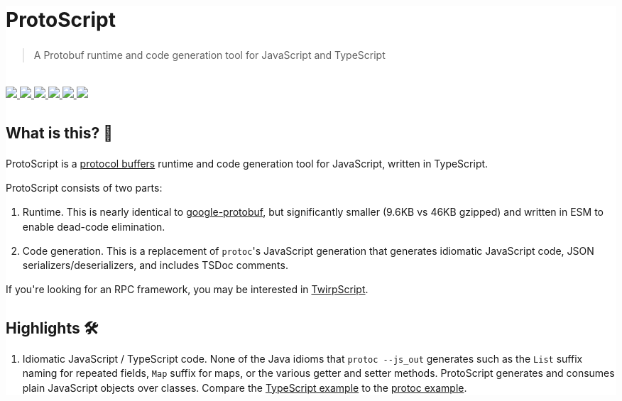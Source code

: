 # ProtoScript

<blockquote>A Protobuf runtime and code generation tool for JavaScript and TypeScript</blockquote>

<br />

<a href="https://www.npmjs.com/package/protoscript">
  <img src="https://img.shields.io/npm/v/protoscript.svg">
</a>
<a href="https://github.com/tatethurston/protoscript/blob/main/LICENSE">
  <img src="https://img.shields.io/npm/l/protoscript.svg">
</a>
<a href="https://bundlephobia.com/result?p=protoscript">
  <img src="https://img.shields.io/bundlephobia/minzip/protoscript">
</a>
<a href="https://www.npmjs.com/package/protoscript">
  <img src="https://img.shields.io/npm/dy/protoscript.svg">
</a>
<a href="https://github.com/tatethurston/protoscript/actions/workflows/ci.yml">
  <img src="https://github.com/tatethurston/protoscript/actions/workflows/ci.yml/badge.svg">
</a>
<a href="https://codecov.io/gh/tatethurston/protoscript">
  <img src="https://img.shields.io/codecov/c/github/tatethurston/protoscript/main.svg?style=flat-square">
</a>

## What is this? 🧐

ProtoScript is a [protocol buffers](https://developers.google.com/protocol-buffers/) runtime and code generation tool for JavaScript, written in TypeScript.

ProtoScript consists of two parts:

1. Runtime. This is nearly identical to [google-protobuf](https://www.npmjs.com/package/google-protobuf), but significantly smaller (9.6KB vs 46KB gzipped) and written in ESM to enable dead-code elimination.

2. Code generation. This is a replacement of `protoc`'s JavaScript generation that generates idiomatic JavaScript code, JSON serializers/deserializers, and includes TSDoc comments.

If you're looking for an RPC framework, you may be interested in [TwirpScript](https://github.com/tatethurston/TwirpScript).

## Highlights 🛠

1. Idiomatic JavaScript / TypeScript code. None of the Java idioms that `protoc --js_out` generates such as the `List` suffix naming for repeated fields, `Map` suffix for maps, or the various getter and setter methods. ProtoScript generates and consumes plain JavaScript objects over classes. Compare the [TypeScript example](https://github.com/tatethurston/ProtoScript/blob/main/examples/typescript/src/haberdasher.pb.ts) to the [protoc example](https://github.com/tatethurston/ProtoScript/blob/main/examples/protoc/src/haberdasher_pb.js).
